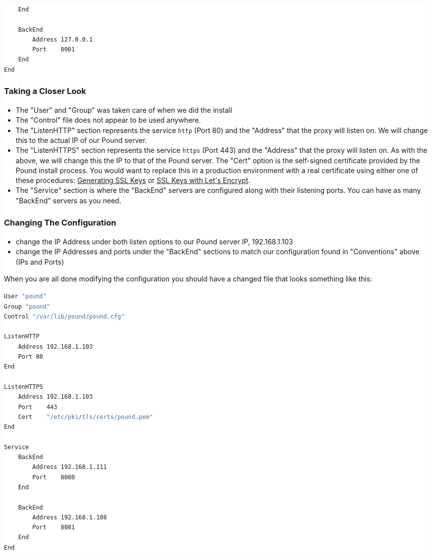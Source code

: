 ```bash
    End

    BackEnd
        Address 127.0.0.1
        Port    8001
    End
End
```

### Taking a Closer Look

* The "User" and "Group" was taken care of when we did the install
* The "Control" file does not appear to be used anywhere.
* The "ListenHTTP" section represents the service `http` (Port 80) and the "Address" that the proxy will listen on. We will change this to the actual IP of our Pound server.
* The "ListenHTTPS" section represents the service `https` (Port 443) and the "Address" that the proxy will listen on. As with the above, we will change this the IP to that of the Pound server. The "Cert" option is the self-signed certificate provided by the Pound install process. You would want to replace this in a production environment with a real certificate using either one of these procedures: [Generating SSL Keys](../security/ssl_keys_https.md) or [SSL Keys with Let's Encrypt](../security/generating_ssl_keys_lets_encrypt.md).
* The "Service" section is where the "BackEnd" servers are configured along with their listening ports. You can have as many "BackEnd" servers as you need.

### Changing The Configuration

* change the IP Address under both listen options to our Pound server IP, 192.168.1.103
* change the IP Addresses and ports under the "BackEnd" sections to match our configuration found in "Conventions" above (IPs and Ports)

When you are all done modifying the configuration you should have a changed file that looks something like this:

```bash
User "pound"
Group "pound"
Control "/var/lib/pound/pound.cfg"

ListenHTTP
    Address 192.168.1.103
    Port 80
End

ListenHTTPS
    Address 192.168.1.103
    Port    443
    Cert    "/etc/pki/tls/certs/pound.pem"
End

Service
    BackEnd
        Address 192.168.1.111
        Port    8080
    End

    BackEnd
        Address 192.168.1.108
        Port    8081
    End
End
```
